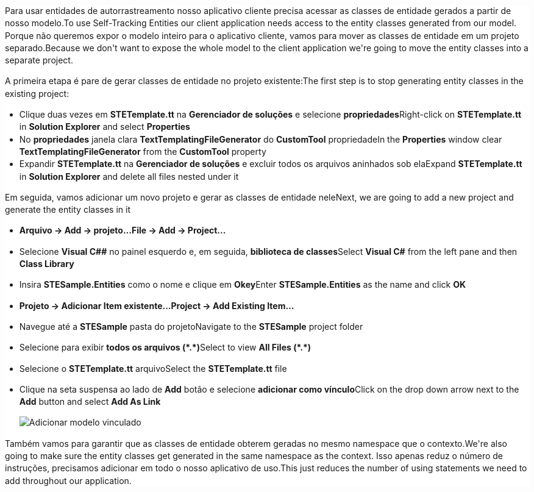<span data-ttu-id="d7a4a-167">Para usar entidades de autorrastreamento nosso aplicativo cliente precisa acessar as classes de entidade gerados a partir de nosso modelo.</span><span class="sxs-lookup"><span data-stu-id="d7a4a-167">To use Self-Tracking Entities our client application needs access to the entity classes generated from our model.</span></span> <span data-ttu-id="d7a4a-168">Porque não queremos expor o modelo inteiro para o aplicativo cliente, vamos para mover as classes de entidade em um projeto separado.</span><span class="sxs-lookup"><span data-stu-id="d7a4a-168">Because we don't want to expose the whole model to the client application we're going to move the entity classes into a separate project.</span></span>

<span data-ttu-id="d7a4a-169">A primeira etapa é pare de gerar classes de entidade no projeto existente:</span><span class="sxs-lookup"><span data-stu-id="d7a4a-169">The first step is to stop generating entity classes in the existing project:</span></span>

-   <span data-ttu-id="d7a4a-170">Clique duas vezes em **STETemplate.tt** na **Gerenciador de soluções** e selecione **propriedades**</span><span class="sxs-lookup"><span data-stu-id="d7a4a-170">Right-click on **STETemplate.tt** in **Solution Explorer** and select **Properties**</span></span>
-   <span data-ttu-id="d7a4a-171">No **propriedades** janela clara **TextTemplatingFileGenerator** do **CustomTool** propriedade</span><span class="sxs-lookup"><span data-stu-id="d7a4a-171">In the **Properties** window clear **TextTemplatingFileGenerator** from the **CustomTool** property</span></span>
-   <span data-ttu-id="d7a4a-172">Expandir **STETemplate.tt** na **Gerenciador de soluções** e excluir todos os arquivos aninhados sob ela</span><span class="sxs-lookup"><span data-stu-id="d7a4a-172">Expand **STETemplate.tt** in **Solution Explorer** and delete all files nested under it</span></span>

<span data-ttu-id="d7a4a-173">Em seguida, vamos adicionar um novo projeto e gerar as classes de entidade nele</span><span class="sxs-lookup"><span data-stu-id="d7a4a-173">Next, we are going to add a new project and generate the entity classes in it</span></span>

-   <span data-ttu-id="d7a4a-174">**Arquivo -&gt; Add -&gt; projeto...**</span><span class="sxs-lookup"><span data-stu-id="d7a4a-174">**File -&gt; Add -&gt; Project...**</span></span>
-   <span data-ttu-id="d7a4a-175">Selecione **Visual C#\#**  no painel esquerdo e, em seguida, **biblioteca de classes**</span><span class="sxs-lookup"><span data-stu-id="d7a4a-175">Select **Visual C\#** from the left pane and then **Class Library**</span></span>
-   <span data-ttu-id="d7a4a-176">Insira **STESample.Entities** como o nome e clique em **Okey**</span><span class="sxs-lookup"><span data-stu-id="d7a4a-176">Enter **STESample.Entities** as the name and click **OK**</span></span>
-   <span data-ttu-id="d7a4a-177">**Projeto -&gt; Adicionar Item existente...**</span><span class="sxs-lookup"><span data-stu-id="d7a4a-177">**Project -&gt; Add Existing Item...**</span></span>
-   <span data-ttu-id="d7a4a-178">Navegue até a **STESample** pasta do projeto</span><span class="sxs-lookup"><span data-stu-id="d7a4a-178">Navigate to the **STESample** project folder</span></span>
-   <span data-ttu-id="d7a4a-179">Selecione para exibir **todos os arquivos (\*.\*)**</span><span class="sxs-lookup"><span data-stu-id="d7a4a-179">Select to view **All Files (\*.\*)**</span></span>
-   <span data-ttu-id="d7a4a-180">Selecione o **STETemplate.tt** arquivo</span><span class="sxs-lookup"><span data-stu-id="d7a4a-180">Select the **STETemplate.tt** file</span></span>
-   <span data-ttu-id="d7a4a-181">Clique na seta suspensa ao lado de **Add** botão e selecione **adicionar como vínculo**</span><span class="sxs-lookup"><span data-stu-id="d7a4a-181">Click on the drop down arrow next to the **Add** button and select **Add As Link**</span></span>

    ![Adicionar modelo vinculado](~/ef6/media/addlinkedtemplate.png)

<span data-ttu-id="d7a4a-183">Também vamos para garantir que as classes de entidade obterem geradas no mesmo namespace que o contexto.</span><span class="sxs-lookup"><span data-stu-id="d7a4a-183">We're also going to make sure the entity classes get generated in the same namespace as the context.</span></span> <span data-ttu-id="d7a4a-184">Isso apenas reduz o número de instruções, precisamos adicionar em todo o nosso aplicativo de uso.</span><span class="sxs-lookup"><span data-stu-id="d7a4a-184">This just reduces the number of using statements we need to add throughout our application.</span></span>
